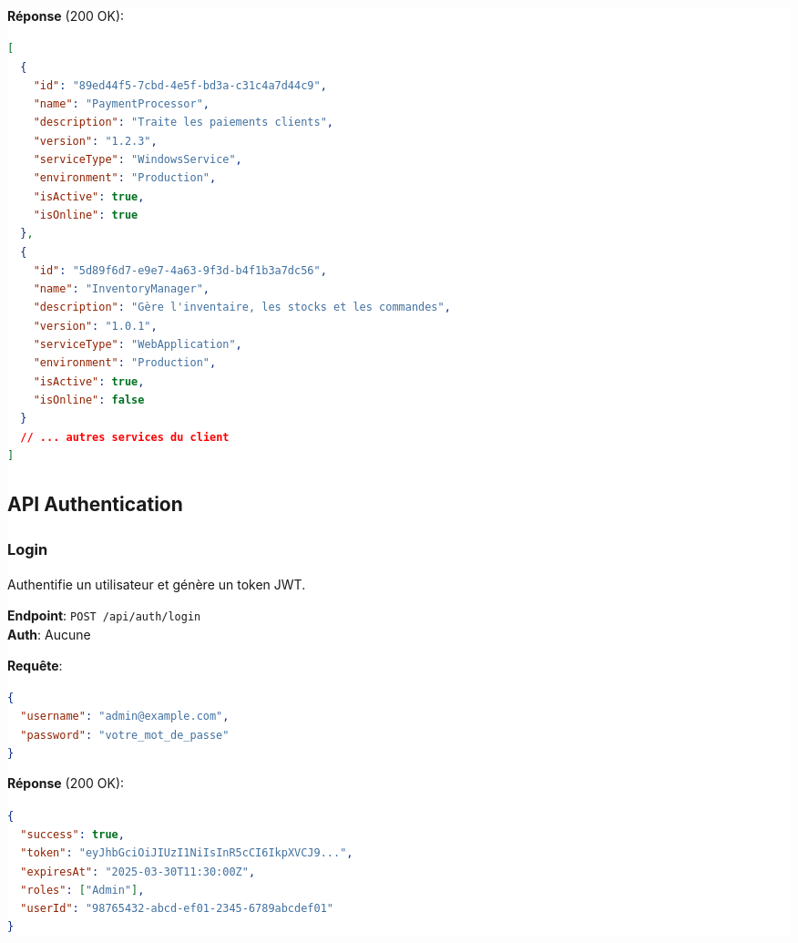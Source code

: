 **Réponse** (200 OK):
```json
[
  {
    "id": "89ed44f5-7cbd-4e5f-bd3a-c31c4a7d44c9",
    "name": "PaymentProcessor",
    "description": "Traite les paiements clients",
    "version": "1.2.3",
    "serviceType": "WindowsService",
    "environment": "Production",
    "isActive": true,
    "isOnline": true
  },
  {
    "id": "5d89f6d7-e9e7-4a63-9f3d-b4f1b3a7dc56",
    "name": "InventoryManager",
    "description": "Gère l'inventaire, les stocks et les commandes",
    "version": "1.0.1",
    "serviceType": "WebApplication",
    "environment": "Production",
    "isActive": true,
    "isOnline": false
  }
  // ... autres services du client
]
```

## API Authentication

### Login

Authentifie un utilisateur et génère un token JWT.

**Endpoint**: `POST /api/auth/login`  
**Auth**: Aucune

**Requête**:
```json
{
  "username": "admin@example.com",
  "password": "votre_mot_de_passe"
}
```

**Réponse** (200 OK):
```json
{
  "success": true,
  "token": "eyJhbGciOiJIUzI1NiIsInR5cCI6IkpXVCJ9...",
  "expiresAt": "2025-03-30T11:30:00Z",
  "roles": ["Admin"],
  "userId": "98765432-abcd-ef01-2345-6789abcdef01"
}
```
